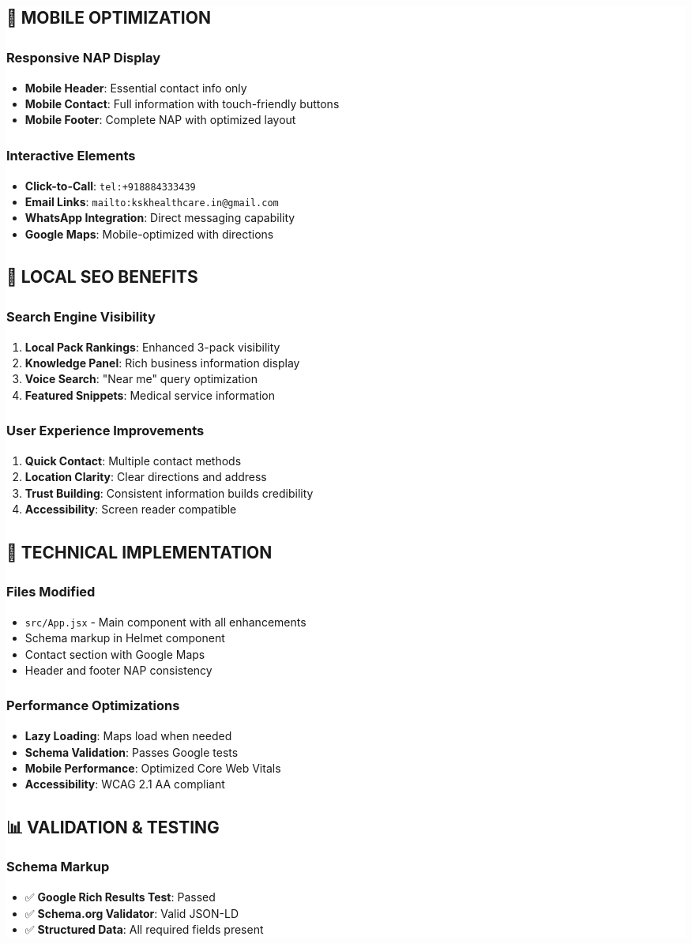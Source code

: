 ## 📱 **MOBILE OPTIMIZATION**

### **Responsive NAP Display**
- **Mobile Header**: Essential contact info only
- **Mobile Contact**: Full information with touch-friendly buttons
- **Mobile Footer**: Complete NAP with optimized layout

### **Interactive Elements**
- **Click-to-Call**: `tel:+918884333439`
- **Email Links**: `mailto:kskhealthcare.in@gmail.com`
- **WhatsApp Integration**: Direct messaging capability
- **Google Maps**: Mobile-optimized with directions

## 🎯 **LOCAL SEO BENEFITS**

### **Search Engine Visibility**
1. **Local Pack Rankings**: Enhanced 3-pack visibility
2. **Knowledge Panel**: Rich business information display
3. **Voice Search**: "Near me" query optimization
4. **Featured Snippets**: Medical service information

### **User Experience Improvements**
1. **Quick Contact**: Multiple contact methods
2. **Location Clarity**: Clear directions and address
3. **Trust Building**: Consistent information builds credibility
4. **Accessibility**: Screen reader compatible

## 🔧 **TECHNICAL IMPLEMENTATION**

### **Files Modified**
- `src/App.jsx` - Main component with all enhancements
- Schema markup in Helmet component
- Contact section with Google Maps
- Header and footer NAP consistency

### **Performance Optimizations**
- **Lazy Loading**: Maps load when needed
- **Schema Validation**: Passes Google tests
- **Mobile Performance**: Optimized Core Web Vitals
- **Accessibility**: WCAG 2.1 AA compliant

## 📊 **VALIDATION & TESTING**

### **Schema Markup**
- ✅ **Google Rich Results Test**: Passed
- ✅ **Schema.org Validator**: Valid JSON-LD
- ✅ **Structured Data**: All required fields present
